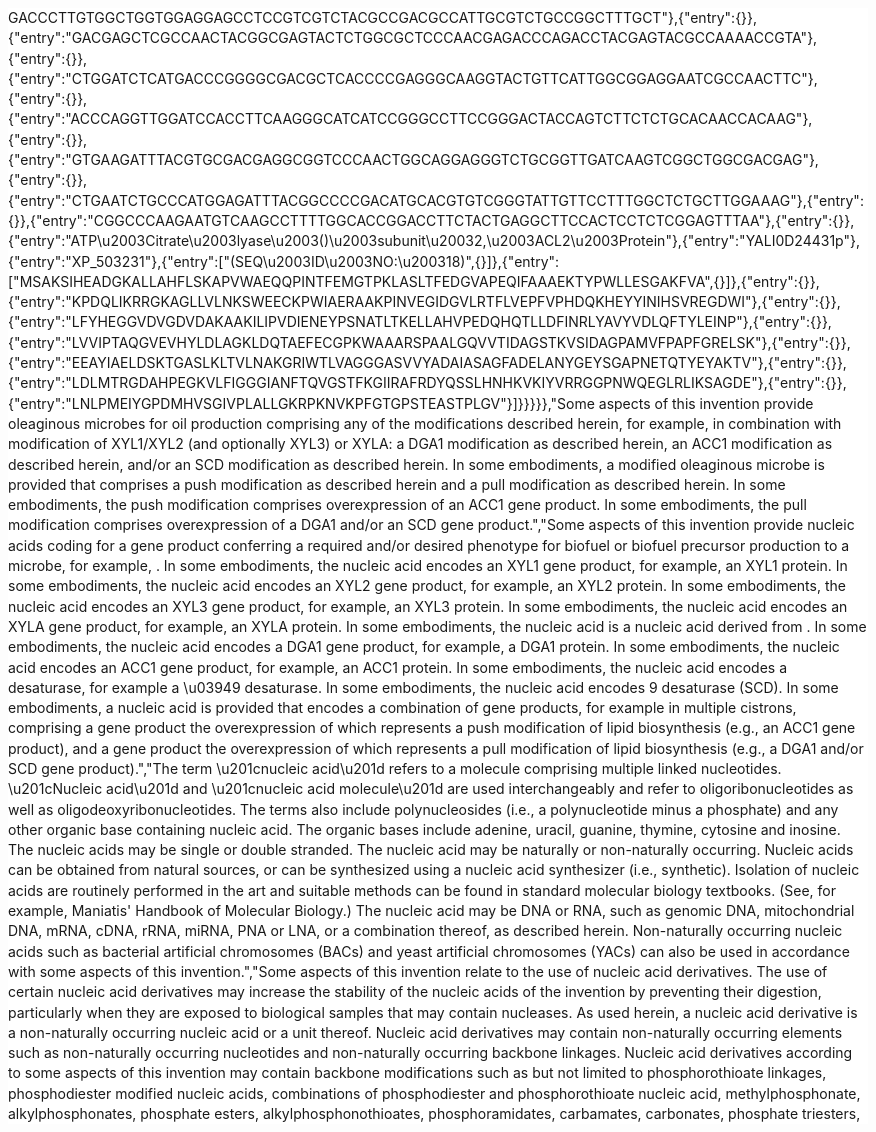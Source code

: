 GACCCTTGTGGCTGGTGGAGGAGCCTCCGTCGTCTACGCCGACGCCATTGCGTCTGCCGGCTTTGCT"},{"entry":{}},{"entry":"GACGAGCTCGCCAACTACGGCGAGTACTCTGGCGCTCCCAACGAGACCCAGACCTACGAGTACGCCAAAACCGTA"},{"entry":{}},{"entry":"CTGGATCTCATGACCCGGGGCGACGCTCACCCCGAGGGCAAGGTACTGTTCATTGGCGGAGGAATCGCCAACTTC"},{"entry":{}},{"entry":"ACCCAGGTTGGATCCACCTTCAAGGGCATCATCCGGGCCTTCCGGGACTACCAGTCTTCTCTGCACAACCACAAG"},{"entry":{}},{"entry":"GTGAAGATTTACGTGCGACGAGGCGGTCCCAACTGGCAGGAGGGTCTGCGGTTGATCAAGTCGGCTGGCGACGAG"},{"entry":{}},{"entry":"CTGAATCTGCCCATGGAGATTTACGGCCCCGACATGCACGTGTCGGGTATTGTTCCTTTGGCTCTGCTTGGAAAG"},{"entry":{}},{"entry":"CGGCCCAAGAATGTCAAGCCTTTTGGCACCGGACCTTCTACTGAGGCTTCCACTCCTCTCGGAGTTTAA"},{"entry":{}},{"entry":"ATP\u2003Citrate\u2003lyase\u2003()\u2003subunit\u20032,\u2003ACL2\u2003Protein"},{"entry":"YALI0D24431p"},{"entry":"XP_503231"},{"entry":["(SEQ\u2003ID\u2003NO:\u200318)",{}]},{"entry":["MSAKSIHEADGKALLAHFLSKAPVWAEQQPINTFEMGTPKLASLTFEDGVAPEQIFAAAEKTYPWLLESGAKFVA",{}]},{"entry":{}},{"entry":"KPDQLIKRRGKAGLLVLNKSWEECKPWIAERAAKPINVEGIDGVLRTFLVEPFVPHDQKHEYYINIHSVREGDWI"},{"entry":{}},{"entry":"LFYHEGGVDVGDVDAKAAKILIPVDIENEYPSNATLTKELLAHVPEDQHQTLLDFINRLYAVYVDLQFTYLEINP"},{"entry":{}},{"entry":"LVVIPTAQGVEVHYLDLAGKLDQTAEFECGPKWAAARSPAALGQVVTIDAGSTKVSIDAGPAMVFPAPFGRELSK"},{"entry":{}},{"entry":"EEAYIAELDSKTGASLKLTVLNAKGRIWTLVAGGGASVVYADAIASAGFADELANYGEYSGAPNETQTYEYAKTV"},{"entry":{}},{"entry":"LDLMTRGDAHPEGKVLFIGGGIANFTQVGSTFKGIIRAFRDYQSSLHNHKVKIYVRRGGPNWQEGLRLIKSAGDE"},{"entry":{}},{"entry":"LNLPMEIYGPDMHVSGIVPLALLGKRPKNVKPFGTGPSTEASTPLGV"}]}}}}},"Some aspects of this invention provide oleaginous microbes for oil production comprising any of the modifications described herein, for example, in combination with modification of XYL1\/XYL2 (and optionally XYL3) or XYLA: a DGA1 modification as described herein, an ACC1 modification as described herein, and\/or an SCD modification as described herein. In some embodiments, a modified oleaginous microbe is provided that comprises a push modification as described herein and a pull modification as described herein. In some embodiments, the push modification comprises overexpression of an ACC1 gene product. In some embodiments, the pull modification comprises overexpression of a DGA1 and\/or an SCD gene product.","Some aspects of this invention provide nucleic acids coding for a gene product conferring a required and\/or desired phenotype for biofuel or biofuel precursor production to a microbe, for example, . In some embodiments, the nucleic acid encodes an XYL1 gene product, for example, an XYL1 protein. In some embodiments, the nucleic acid encodes an XYL2 gene product, for example, an XYL2 protein. In some embodiments, the nucleic acid encodes an XYL3 gene product, for example, an XYL3 protein. In some embodiments, the nucleic acid encodes an XYLA gene product, for example, an XYLA protein. In some embodiments, the nucleic acid is a nucleic acid derived from . In some embodiments, the nucleic acid encodes a DGA1 gene product, for example, a DGA1 protein. In some embodiments, the nucleic acid encodes an ACC1 gene product, for example, an ACC1 protein. In some embodiments, the nucleic acid encodes a desaturase, for example a \u03949 desaturase. In some embodiments, the nucleic acid encodes 9 desaturase (SCD). In some embodiments, a nucleic acid is provided that encodes a combination of gene products, for example in multiple cistrons, comprising a gene product the overexpression of which represents a push modification of lipid biosynthesis (e.g., an ACC1 gene product), and a gene product the overexpression of which represents a pull modification of lipid biosynthesis (e.g., a DGA1 and\/or SCD gene product).","The term \u201cnucleic acid\u201d refers to a molecule comprising multiple linked nucleotides. \u201cNucleic acid\u201d and \u201cnucleic acid molecule\u201d are used interchangeably and refer to oligoribonucleotides as well as oligodeoxyribonucleotides. The terms also include polynucleosides (i.e., a polynucleotide minus a phosphate) and any other organic base containing nucleic acid. The organic bases include adenine, uracil, guanine, thymine, cytosine and inosine. The nucleic acids may be single or double stranded. The nucleic acid may be naturally or non-naturally occurring. Nucleic acids can be obtained from natural sources, or can be synthesized using a nucleic acid synthesizer (i.e., synthetic). Isolation of nucleic acids are routinely performed in the art and suitable methods can be found in standard molecular biology textbooks. (See, for example, Maniatis' Handbook of Molecular Biology.) The nucleic acid may be DNA or RNA, such as genomic DNA, mitochondrial DNA, mRNA, cDNA, rRNA, miRNA, PNA or LNA, or a combination thereof, as described herein. Non-naturally occurring nucleic acids such as bacterial artificial chromosomes (BACs) and yeast artificial chromosomes (YACs) can also be used in accordance with some aspects of this invention.","Some aspects of this invention relate to the use of nucleic acid derivatives. The use of certain nucleic acid derivatives may increase the stability of the nucleic acids of the invention by preventing their digestion, particularly when they are exposed to biological samples that may contain nucleases. As used herein, a nucleic acid derivative is a non-naturally occurring nucleic acid or a unit thereof. Nucleic acid derivatives may contain non-naturally occurring elements such as non-naturally occurring nucleotides and non-naturally occurring backbone linkages. Nucleic acid derivatives according to some aspects of this invention may contain backbone modifications such as but not limited to phosphorothioate linkages, phosphodiester modified nucleic acids, combinations of phosphodiester and phosphorothioate nucleic acid, methylphosphonate, alkylphosphonates, phosphate esters, alkylphosphonothioates, phosphoramidates, carbamates, carbonates, phosphate triesters,